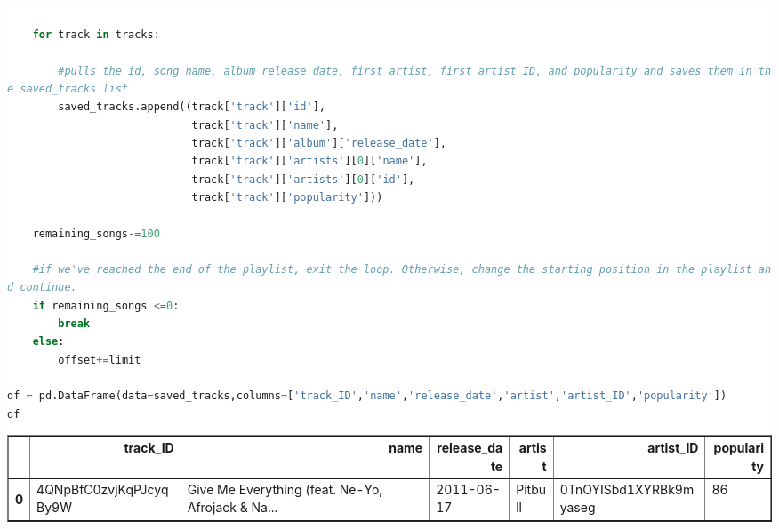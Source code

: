 ```python

    for track in tracks:
        
        #pulls the id, song name, album release date, first artist, first artist ID, and popularity and saves them in the saved_tracks list
        saved_tracks.append((track['track']['id'],
                             track['track']['name'],
                             track['track']['album']['release_date'], 
                             track['track']['artists'][0]['name'], 
                             track['track']['artists'][0]['id'], 
                             track['track']['popularity']))
        
    remaining_songs-=100
   
    #if we've reached the end of the playlist, exit the loop. Otherwise, change the starting position in the playlist and continue.
    if remaining_songs <=0:
        break
    else:
        offset+=limit

df = pd.DataFrame(data=saved_tracks,columns=['track_ID','name','release_date','artist','artist_ID','popularity'])
df
```




<div>
<style scoped>
    .dataframe tbody tr th:only-of-type {
        vertical-align: middle;
    }

    .dataframe tbody tr th {
        vertical-align: top;
    }

    .dataframe thead th {
        text-align: right;
    }
</style>
<table border="1" class="dataframe">
  <thead>
    <tr style="text-align: right;">
      <th></th>
      <th>track_ID</th>
      <th>name</th>
      <th>release_date</th>
      <th>artist</th>
      <th>artist_ID</th>
      <th>popularity</th>
    </tr>
  </thead>
  <tbody>
    <tr>
      <th>0</th>
      <td>4QNpBfC0zvjKqPJcyqBy9W</td>
      <td>Give Me Everything (feat. Ne-Yo, Afrojack &amp; Na...</td>
      <td>2011-06-17</td>
      <td>Pitbull</td>
      <td>0TnOYISbd1XYRBk9myaseg</td>
      <td>86</td>
    </tr>
    <tr>